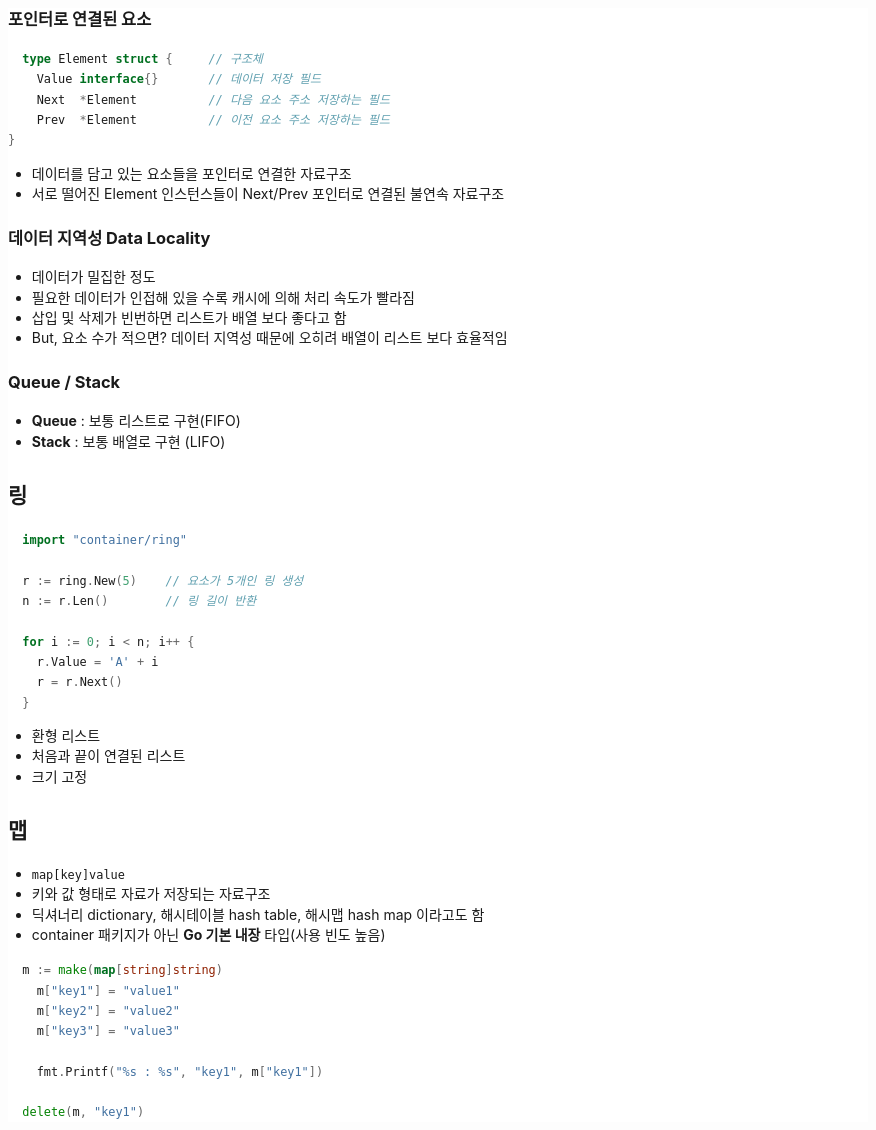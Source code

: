 ### 포인터로 연결된 요소
```go
  type Element struct {     // 구조체
	Value interface{}       // 데이터 저장 필드
	Next  *Element          // 다음 요소 주소 저장하는 필드
	Prev  *Element          // 이전 요소 주소 저장하는 필드
}
```
- 데이터를 담고 있는 요소들을 포인터로 연결한 자료구조
- 서로 떨어진 Element 인스턴스들이 Next/Prev 포인터로 연결된 불연속 자료구조

### 데이터 지역성 Data Locality
- 데이터가 밀집한 정도
- 필요한 데이터가 인접해 있을 수록 캐시에 의해 처리 속도가 빨라짐
- 삽입 및 삭제가 빈번하면 리스트가 배열 보다 좋다고 함
- But, 요소 수가 적으면? 데이터 지역성 때문에 오히려 배열이 리스트 보다 효율적임

### Queue / Stack
- **Queue** : 보통 리스트로 구현(FIFO)
- **Stack** : 보통 배열로 구현 (LIFO)

## 링
```go
  import "container/ring"

  r := ring.New(5)    // 요소가 5개인 링 생성
  n := r.Len()        // 링 길이 반환

  for i := 0; i < n; i++ {
    r.Value = 'A' + i
    r = r.Next()
  }
```
- 환형 리스트
- 처음과 끝이 연결된 리스트
- 크기 고정

## 맵
- ```map[key]value```
- 키와 값 형태로 자료가 저장되는 자료구조
- 딕셔너리 dictionary, 해시테이블 hash table, 해시맵 hash map 이라고도 함
- container 패키지가 아닌 **Go 기본 내장** 타입(사용 빈도 높음)
```go
  m := make(map[string]string)
	m["key1"] = "value1"
	m["key2"] = "value2"
	m["key3"] = "value3"

	fmt.Printf("%s : %s", "key1", m["key1"])

  delete(m, "key1")
```

